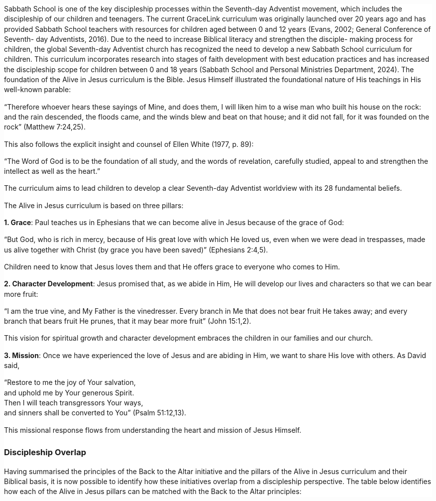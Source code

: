 Sabbath School is one of the key discipleship processes within the Seventh-day Adventist movement, which includes the discipleship of our children and teenagers. The current GraceLink curriculum was originally launched over 20 years ago and has provided Sabbath School teachers with resources for children aged between 0 and 12 years (Evans, 2002; General Conference of Seventh- day Adventists, 2016). Due to the need to increase Biblical literacy and strengthen the disciple- making process for children, the global Seventh-day Adventist church has recognized the need to develop a new Sabbath School curriculum for children. This curriculum incorporates research into stages of faith development with best education practices and has increased the discipleship scope for children between 0 and 18 years (Sabbath School and Personal Ministries Department, 2024). The foundation of the Alive in Jesus curriculum is the Bible. Jesus Himself illustrated the foundational nature of His teachings in His well-known parable:

“Therefore whoever hears these sayings of Mine, and does them, I will liken him to a wise man who built his house on the rock: and the rain descended, the floods came, and the winds blew and beat on that house; and it did not fall, for it was founded on the rock” (Matthew 7:24,25).

This also follows the explicit insight and counsel of Ellen White (1977, p. 89):

“The Word of God is to be the foundation of all study, and the words of revelation, carefully studied, appeal to and strengthen the intellect as well as the heart.”

The curriculum aims to lead children to develop a clear Seventh-day Adventist worldview with its 28 fundamental beliefs.

The Alive in Jesus curriculum is based on three pillars:

**1. Grace**: Paul teaches us in Ephesians that we can become alive in Jesus because of the grace of God:

“But God, who is rich in mercy, because of His great love with which He loved us, even when we were dead in trespasses, made us alive together with Christ (by grace you have been saved)” (Ephesians 2:4,5).

Children need to know that Jesus loves them and that He offers grace to everyone who comes to Him.

**2. Character Development**: Jesus promised that, as we abide in Him, He will develop our lives and characters so that we can bear more fruit:

“I am the true vine, and My Father is the vinedresser. Every branch in Me that does not bear fruit He takes away; and every branch that bears fruit He prunes, that it may bear more fruit” (John 15:1,2).

This vision for spiritual growth and character development embraces the children in our families and our church.

**3. Mission**: Once we have experienced the love of Jesus and are abiding in Him, we want to share His love with others. As David said,

“Restore to me the joy of Your salvation,\
and uphold me by Your generous Spirit.\
Then I will teach transgressors Your ways,\
and sinners shall be converted to You” (Psalm 51:12,13).

This missional response flows from understanding the heart and mission of Jesus Himself.

### Discipleship Overlap

Having summarised the principles of the Back to the Altar initiative and the pillars of the Alive in Jesus curriculum and their Biblical basis, it is now possible to identify how these initiatives overlap from a discipleship perspective. The table below identifies how each of the Alive in Jesus pillars can be matched with the Back to the Altar principles:
